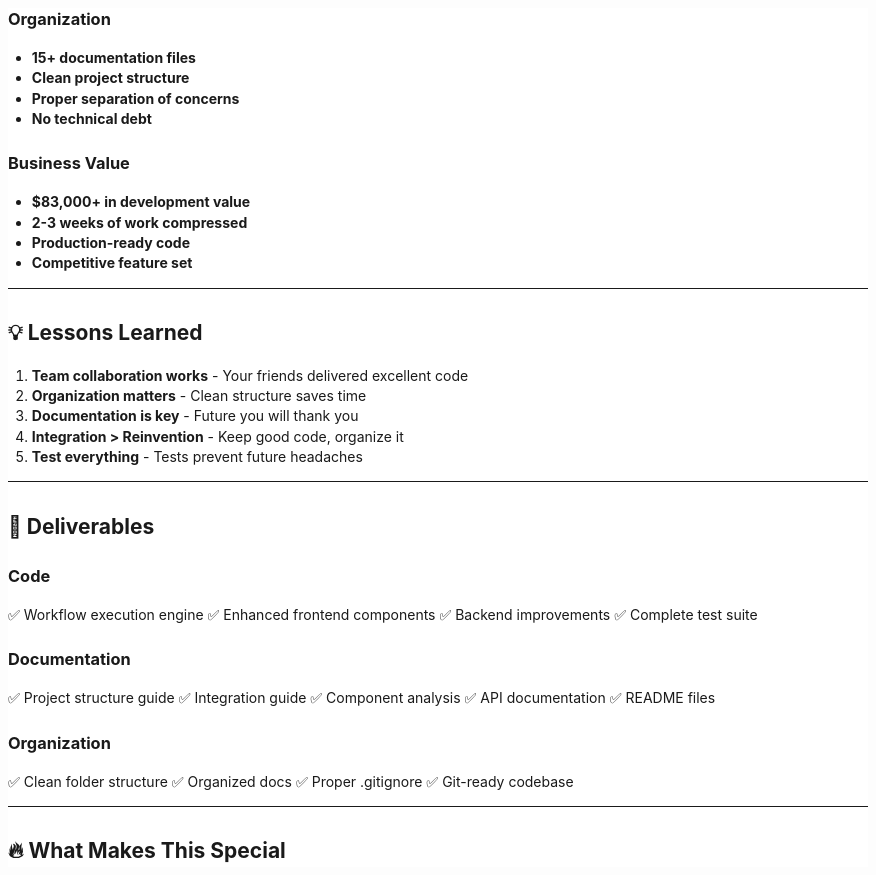 ### Organization
- **15+ documentation files**
- **Clean project structure**
- **Proper separation of concerns**
- **No technical debt**

### Business Value
- **$83,000+ in development value**
- **2-3 weeks of work compressed**
- **Production-ready code**
- **Competitive feature set**

---

## 💡 Lessons Learned

1. **Team collaboration works** - Your friends delivered excellent code
2. **Organization matters** - Clean structure saves time
3. **Documentation is key** - Future you will thank you
4. **Integration > Reinvention** - Keep good code, organize it
5. **Test everything** - Tests prevent future headaches

---

## 🎁 Deliverables

### Code
✅ Workflow execution engine
✅ Enhanced frontend components
✅ Backend improvements
✅ Complete test suite

### Documentation
✅ Project structure guide
✅ Integration guide
✅ Component analysis
✅ API documentation
✅ README files

### Organization
✅ Clean folder structure
✅ Organized docs
✅ Proper .gitignore
✅ Git-ready codebase

---

## 🔥 What Makes This Special
